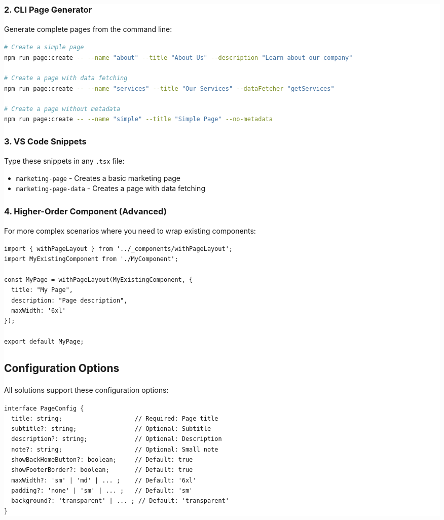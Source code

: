 ### 2. CLI Page Generator

Generate complete pages from the command line:

```bash
# Create a simple page
npm run page:create -- --name "about" --title "About Us" --description "Learn about our company"

# Create a page with data fetching
npm run page:create -- --name "services" --title "Our Services" --dataFetcher "getServices"

# Create a page without metadata
npm run page:create -- --name "simple" --title "Simple Page" --no-metadata
```

### 3. VS Code Snippets

Type these snippets in any `.tsx` file:

- `marketing-page` - Creates a basic marketing page
- `marketing-page-data` - Creates a page with data fetching

### 4. Higher-Order Component (Advanced)

For more complex scenarios where you need to wrap existing components:

```tsx
import { withPageLayout } from '../_components/withPageLayout';
import MyExistingComponent from './MyComponent';

const MyPage = withPageLayout(MyExistingComponent, {
  title: "My Page",
  description: "Page description",
  maxWidth: '6xl'
});

export default MyPage;
```

## Configuration Options

All solutions support these configuration options:

```tsx
interface PageConfig {
  title: string;                    // Required: Page title
  subtitle?: string;                // Optional: Subtitle
  description?: string;             // Optional: Description
  note?: string;                    // Optional: Small note
  showBackHomeButton?: boolean;     // Default: true
  showFooterBorder?: boolean;       // Default: true
  maxWidth?: 'sm' | 'md' | ... ;    // Default: '6xl'
  padding?: 'none' | 'sm' | ... ;   // Default: 'sm'
  background?: 'transparent' | ... ; // Default: 'transparent'
}
```

